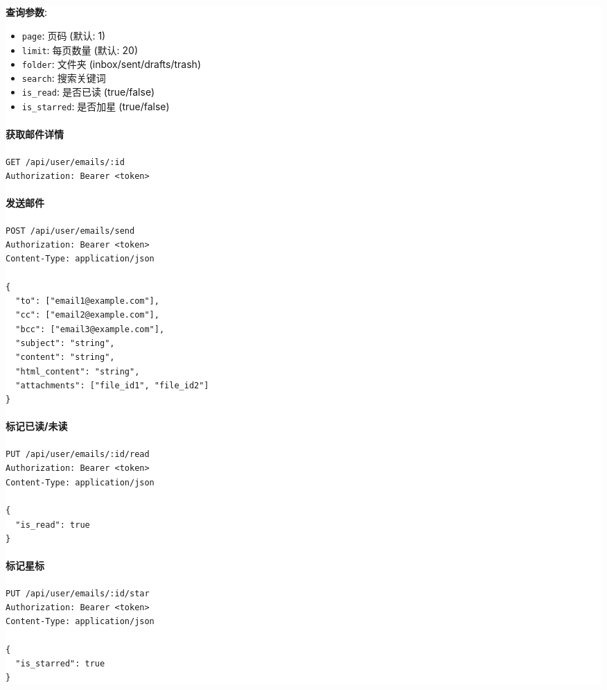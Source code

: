 **查询参数**:
- `page`: 页码 (默认: 1)
- `limit`: 每页数量 (默认: 20)
- `folder`: 文件夹 (inbox/sent/drafts/trash)
- `search`: 搜索关键词
- `is_read`: 是否已读 (true/false)
- `is_starred`: 是否加星 (true/false)

#### 获取邮件详情
```http
GET /api/user/emails/:id
Authorization: Bearer <token>
```

#### 发送邮件
```http
POST /api/user/emails/send
Authorization: Bearer <token>
Content-Type: application/json

{
  "to": ["email1@example.com"],
  "cc": ["email2@example.com"],
  "bcc": ["email3@example.com"],
  "subject": "string",
  "content": "string",
  "html_content": "string",
  "attachments": ["file_id1", "file_id2"]
}
```

#### 标记已读/未读
```http
PUT /api/user/emails/:id/read
Authorization: Bearer <token>
Content-Type: application/json

{
  "is_read": true
}
```

#### 标记星标
```http
PUT /api/user/emails/:id/star
Authorization: Bearer <token>
Content-Type: application/json

{
  "is_starred": true
}
```
